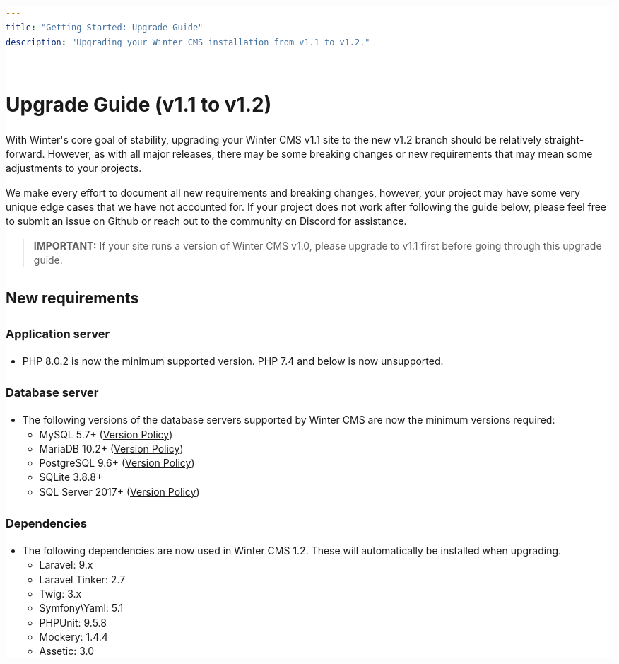 ```yaml
---
title: "Getting Started: Upgrade Guide"
description: "Upgrading your Winter CMS installation from v1.1 to v1.2."
---
```

# Upgrade Guide (v1.1 to v1.2)

With Winter's core goal of stability, upgrading your Winter CMS v1.1 site to the new v1.2 branch should be relatively straight-forward. However, as with all major releases, there may be some breaking changes or new requirements that may mean some adjustments to your projects.

We make every effort to document all new requirements and breaking changes, however, your project may have some very unique edge cases that we have not accounted for. If your project does not work after following the guide below, please feel free to [submit an issue on Github](https://github.com/wintercms/winter/issues/new/choose) or reach out to the [community on Discord](https://discord.gg/D5MFSPH6Ux) for assistance.

> **IMPORTANT:** If your site runs a version of Winter CMS v1.0, please upgrade to v1.1 first before going through this upgrade guide.

## New requirements

### Application server

- PHP 8.0.2 is now the minimum supported version. [PHP 7.4 and below is now unsupported](https://www.php.net/supported-versions.php).

### Database server

- The following versions of the database servers supported by Winter CMS are now the minimum versions required:
    - MySQL 5.7+ ([Version Policy](https://en.wikipedia.org/wiki/MySQL#Release_history))
    - MariaDB 10.2+ ([Version Policy](https://mariadb.org/about/#maintenance-policy))
    - PostgreSQL 9.6+ ([Version Policy](https://www.postgresql.org/support/versioning/))
    - SQLite 3.8.8+
    - SQL Server 2017+ ([Version Policy](https://docs.microsoft.com/en-us/lifecycle/products/?products=sql-server))

### Dependencies

- The following dependencies are now used in Winter CMS 1.2. These will automatically be installed when upgrading.
    - Laravel: 9.x
    - Laravel Tinker: 2.7
    - Twig: 3.x
    - Symfony\Yaml: 5.1
    - PHPUnit: 9.5.8
    - Mockery: 1.4.4
    - Assetic: 3.0

